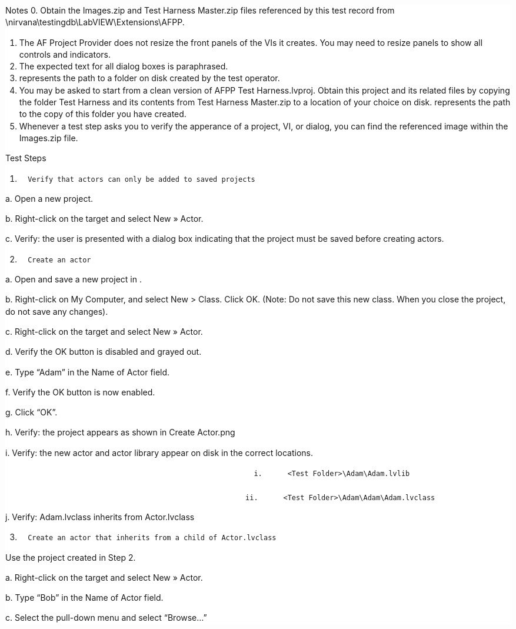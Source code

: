 Notes
0. Obtain the Images.zip and Test Harness Master.zip files referenced by this test record from \\nirvana\testingdb\LabVIEW\Extensions\AFPP.
1. The AF Project Provider does not resize the front panels of the VIs it creates. You may need to resize panels to show all controls and indicators.
2. The expected text for all dialog boxes is paraphrased.
3. <Test Folder> represents the path to a folder on disk created by the test operator.
4. You may be asked to start from a clean version of AFPP Test Harness.lvproj. Obtain this project and its related files by copying the folder Test Harness and its contents from Test Harness Master.zip to a location of your choice on disk. <Test Harness Folder> represents the path to the copy of this folder you have created.
5. Whenever a test step asks you to verify the apperance of a project, VI, or dialog, you can find the referenced image within the Images.zip file.

Test Steps

1.       Verify that actors can only be added to saved projects

a.       Open a new project.

b.      Right-click on the target and select New » Actor.

c.       Verify:  the user is presented with a dialog box indicating that the project must be saved before creating actors.

2.       Create an actor

a.       Open and save a new project in <Test Folder>.

b.       Right-click on My Computer, and select New > Class. Click OK. (Note: Do not save this new class. When you close the project, do not save any changes).

c.       Right-click on the target and select New » Actor.

d.       Verify the OK button is disabled and grayed out.

e.       Type “Adam” in the Name of Actor field.

f.      Verify the OK button is now enabled.

g.      Click “OK”.

h.      Verify:  the project appears as shown in Create Actor.png

i.        Verify:  the new actor and actor library appear on disk in the correct locations.

                                                               i.      <Test Folder>\Adam\Adam.lvlib

                                                             ii.      <Test Folder>\Adam\Adam\Adam.lvclass

j.       Verify:  Adam.lvclass inherits from Actor.lvclass

3.       Create an actor that inherits from a child of Actor.lvclass

Use the project created in Step 2.

a.       Right-click on the target and select New » Actor.

b.      Type “Bob” in the Name of Actor field.

c.       Select the pull-down menu and select “Browse…”
